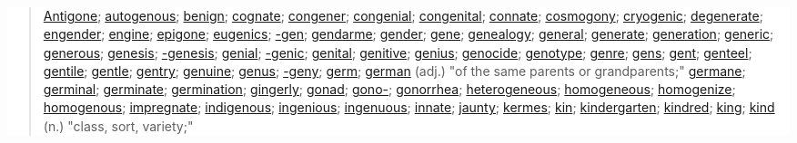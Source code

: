 >  [Antigone](https://www.etymonline.com/word/Antigone?ref=etymonline_crossreference); [autogenous](https://www.etymonline.com/word/autogenous?ref=etymonline_crossreference); [benign](https://www.etymonline.com/word/benign?ref=etymonline_crossreference); [cognate](https://www.etymonline.com/word/cognate?ref=etymonline_crossreference); [congener](https://www.etymonline.com/word/congener?ref=etymonline_crossreference); [congenial](https://www.etymonline.com/word/congenial?ref=etymonline_crossreference); [congenital](https://www.etymonline.com/word/congenital?ref=etymonline_crossreference); [connate](https://www.etymonline.com/word/connate?ref=etymonline_crossreference); [cosmogony](https://www.etymonline.com/word/cosmogony?ref=etymonline_crossreference); [cryogenic](https://www.etymonline.com/word/cryogenic?ref=etymonline_crossreference); [degenerate](https://www.etymonline.com/word/degenerate?ref=etymonline_crossreference); [engender](https://www.etymonline.com/word/engender?ref=etymonline_crossreference); [engine](https://www.etymonline.com/word/engine?ref=etymonline_crossreference); [epigone](https://www.etymonline.com/word/epigone?ref=etymonline_crossreference); [eugenics](https://www.etymonline.com/word/eugenics?ref=etymonline_crossreference); [-gen](https://www.etymonline.com/word/-gen?ref=etymonline_crossreference); [gendarme](https://www.etymonline.com/word/gendarme?ref=etymonline_crossreference); [gender](https://www.etymonline.com/word/gender?ref=etymonline_crossreference); [gene](https://www.etymonline.com/word/gene?ref=etymonline_crossreference); [genealogy](https://www.etymonline.com/word/genealogy?ref=etymonline_crossreference); [general](https://www.etymonline.com/word/general?ref=etymonline_crossreference); [generate](https://www.etymonline.com/word/generate?ref=etymonline_crossreference); [generation](https://www.etymonline.com/word/generation?ref=etymonline_crossreference); [generic](https://www.etymonline.com/word/generic?ref=etymonline_crossreference); [generous](https://www.etymonline.com/word/generous?ref=etymonline_crossreference); [genesis](https://www.etymonline.com/word/genesis?ref=etymonline_crossreference); [-genesis](https://www.etymonline.com/word/-genesis?ref=etymonline_crossreference); [genial](https://www.etymonline.com/word/genial?ref=etymonline_crossreference); [-genic](https://www.etymonline.com/word/-genic?ref=etymonline_crossreference); [genital](https://www.etymonline.com/word/genital?ref=etymonline_crossreference); [genitive](https://www.etymonline.com/word/genitive?ref=etymonline_crossreference); [genius](https://www.etymonline.com/word/genius?ref=etymonline_crossreference); [genocide](https://www.etymonline.com/word/genocide?ref=etymonline_crossreference); [genotype](https://www.etymonline.com/word/genotype?ref=etymonline_crossreference); [genre](https://www.etymonline.com/word/genre?ref=etymonline_crossreference); [gens](https://www.etymonline.com/word/gens?ref=etymonline_crossreference); [gent](https://www.etymonline.com/word/gent?ref=etymonline_crossreference); [genteel](https://www.etymonline.com/word/genteel?ref=etymonline_crossreference); [gentile](https://www.etymonline.com/word/gentile?ref=etymonline_crossreference); [gentle](https://www.etymonline.com/word/gentle?ref=etymonline_crossreference); [gentry](https://www.etymonline.com/word/gentry?ref=etymonline_crossreference); [genuine](https://www.etymonline.com/word/genuine?ref=etymonline_crossreference); [genus](https://www.etymonline.com/word/genus?ref=etymonline_crossreference); [-geny](https://www.etymonline.com/word/-geny?ref=etymonline_crossreference); [germ](https://www.etymonline.com/word/germ?ref=etymonline_crossreference); [german](https://www.etymonline.com/word/german?ref=etymonline_crossreference) (adj.) "of the same parents or grandparents;" [germane](https://www.etymonline.com/word/germane?ref=etymonline_crossreference); [germinal](https://www.etymonline.com/word/germinal?ref=etymonline_crossreference); [germinate](https://www.etymonline.com/word/germinate?ref=etymonline_crossreference); [germination](https://www.etymonline.com/word/germination?ref=etymonline_crossreference); [gingerly](https://www.etymonline.com/word/gingerly?ref=etymonline_crossreference); [gonad](https://www.etymonline.com/word/gonad?ref=etymonline_crossreference); [gono-](https://www.etymonline.com/word/gono-?ref=etymonline_crossreference); [gonorrhea](https://www.etymonline.com/word/gonorrhea?ref=etymonline_crossreference); [heterogeneous](https://www.etymonline.com/word/heterogeneous?ref=etymonline_crossreference); [homogeneous](https://www.etymonline.com/word/homogeneous?ref=etymonline_crossreference); [homogenize](https://www.etymonline.com/word/homogenize?ref=etymonline_crossreference); [homogenous](https://www.etymonline.com/word/homogenous?ref=etymonline_crossreference); [impregnate](https://www.etymonline.com/word/impregnate?ref=etymonline_crossreference); [indigenous](https://www.etymonline.com/word/indigenous?ref=etymonline_crossreference); [ingenious](https://www.etymonline.com/word/ingenious?ref=etymonline_crossreference); [ingenuous](https://www.etymonline.com/word/ingenuous?ref=etymonline_crossreference); [innate](https://www.etymonline.com/word/innate?ref=etymonline_crossreference); [jaunty](https://www.etymonline.com/word/jaunty?ref=etymonline_crossreference); [kermes](https://www.etymonline.com/word/kermes?ref=etymonline_crossreference); [kin](https://www.etymonline.com/word/kin?ref=etymonline_crossreference); [kindergarten](https://www.etymonline.com/word/kindergarten?ref=etymonline_crossreference); [kindred](https://www.etymonline.com/word/kindred?ref=etymonline_crossreference); [king](https://www.etymonline.com/word/king?ref=etymonline_crossreference); [kind](https://www.etymonline.com/word/kind?ref=etymonline_crossreference) (n.) "class, sort, variety;"